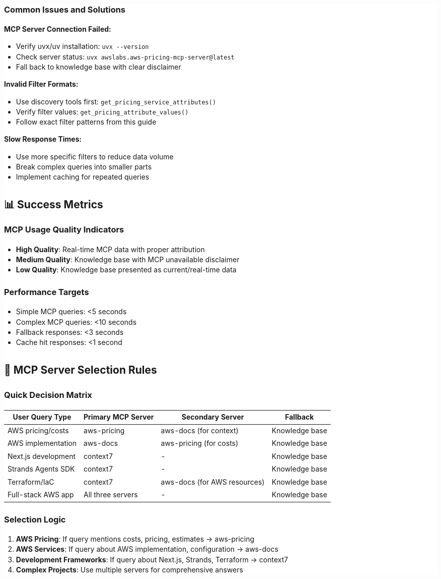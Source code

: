 ### Common Issues and Solutions

**MCP Server Connection Failed:**
- Verify uvx/uv installation: `uvx --version`
- Check server status: `uvx awslabs.aws-pricing-mcp-server@latest`
- Fall back to knowledge base with clear disclaimer

**Invalid Filter Formats:**
- Use discovery tools first: `get_pricing_service_attributes()`
- Verify filter values: `get_pricing_attribute_values()`
- Follow exact filter patterns from this guide

**Slow Response Times:**
- Use more specific filters to reduce data volume
- Break complex queries into smaller parts
- Implement caching for repeated queries

## 📊 Success Metrics

### MCP Usage Quality Indicators
- **High Quality**: Real-time MCP data with proper attribution
- **Medium Quality**: Knowledge base with MCP unavailable disclaimer
- **Low Quality**: Knowledge base presented as current/real-time data

### Performance Targets
- Simple MCP queries: <5 seconds
- Complex MCP queries: <10 seconds
- Fallback responses: <3 seconds
- Cache hit responses: <1 second

## 🎯 MCP Server Selection Rules

### Quick Decision Matrix
| User Query Type | Primary MCP Server | Secondary Server | Fallback |
|-----------------|-------------------|------------------|----------|
| AWS pricing/costs | aws-pricing | aws-docs (for context) | Knowledge base |
| AWS implementation | aws-docs | aws-pricing (for costs) | Knowledge base |
| Next.js development | context7 | - | Knowledge base |
| Strands Agents SDK | context7 | - | Knowledge base |
| Terraform/IaC | context7 | aws-docs (for AWS resources) | Knowledge base |
| Full-stack AWS app | All three servers | - | Knowledge base |

### Selection Logic
1. **AWS Pricing**: If query mentions costs, pricing, estimates → aws-pricing
2. **AWS Services**: If query about AWS implementation, configuration → aws-docs  
3. **Development Frameworks**: If query about Next.js, Strands, Terraform → context7
4. **Complex Projects**: Use multiple servers for comprehensive answers
